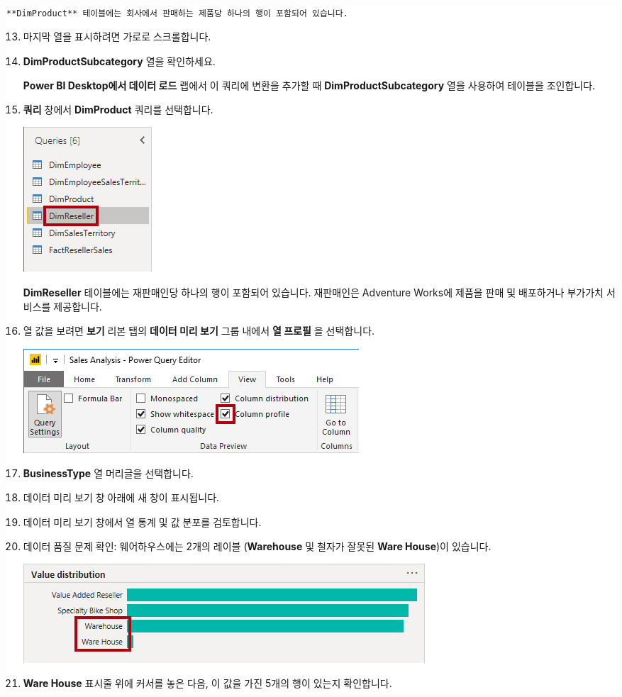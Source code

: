     **DimProduct** 테이블에는 회사에서 판매하는 제품당 하나의 행이 포함되어 있습니다.

13. 마지막 열을 표시하려면 가로로 스크롤합니다.

14. **DimProductSubcategory** 열을 확인하세요.

    **Power BI Desktop에서 데이터 로드** 랩에서 이 쿼리에 변환을 추가할 때 **DimProductSubcategory** 열을 사용하여 테이블을 조인합니다.

15. **쿼리** 창에서 **DimProduct** 쿼리를 선택합니다.

    ![그림 49](Linked_image_Files/01-prepare-data-with-power-query-in-power-bi-desktop_image29.png)

    **DimReseller** 테이블에는 재판매인당 하나의 행이 포함되어 있습니다. 재판매인은 Adventure Works에 제품을 판매 및 배포하거나 부가가치 서비스를 제공합니다.

16. 열 값을 보려면 **보기** 리본 탭의 **데이터 미리 보기** 그룹 내에서 **열 프로필** 을 선택합니다.

    ![그림 41](Linked_image_Files/01-prepare-data-with-power-query-in-power-bi-desktop_image30.png)

17. **BusinessType** 열 머리글을 선택합니다.

18. 데이터 미리 보기 창 아래에 새 창이 표시됩니다.

19. 데이터 미리 보기 창에서 열 통계 및 값 분포를 검토합니다.

20. 데이터 품질 문제 확인: 웨어하우스에는 2개의 레이블 (**Warehouse** 및 철자가 잘못된 **Ware House**)이 있습니다.

    ![그림 51](Linked_image_Files/01-prepare-data-with-power-query-in-power-bi-desktop_image31.png)

21. **Ware House** 표시줄 위에 커서를 놓은 다음, 이 값을 가진 5개의 행이 있는지 확인합니다.
